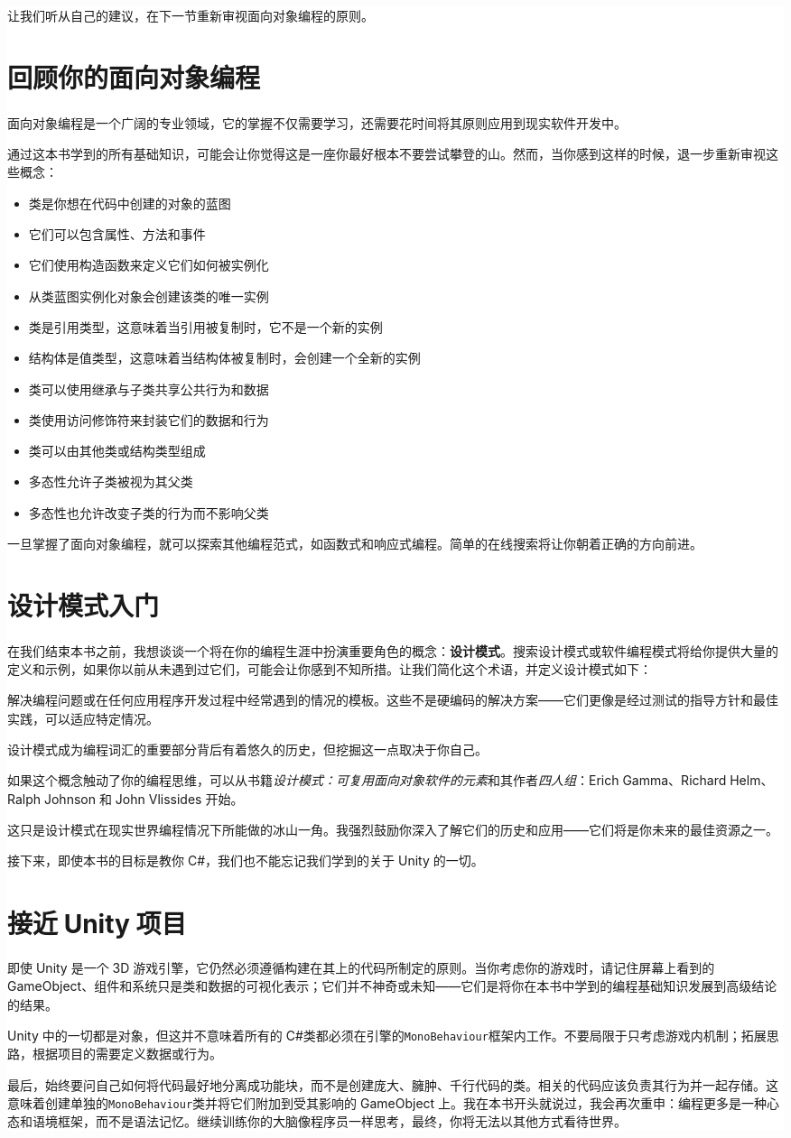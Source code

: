让我们听从自己的建议，在下一节重新审视面向对象编程的原则。

# 回顾你的面向对象编程

面向对象编程是一个广阔的专业领域，它的掌握不仅需要学习，还需要花时间将其原则应用到现实软件开发中。

通过这本书学到的所有基础知识，可能会让你觉得这是一座你最好根本不要尝试攀登的山。然而，当你感到这样的时候，退一步重新审视这些概念：

+   类是你想在代码中创建的对象的蓝图

+   它们可以包含属性、方法和事件

+   它们使用构造函数来定义它们如何被实例化

+   从类蓝图实例化对象会创建该类的唯一实例

+   类是引用类型，这意味着当引用被复制时，它不是一个新的实例

+   结构体是值类型，这意味着当结构体被复制时，会创建一个全新的实例

+   类可以使用继承与子类共享公共行为和数据

+   类使用访问修饰符来封装它们的数据和行为

+   类可以由其他类或结构类型组成

+   多态性允许子类被视为其父类

+   多态性也允许改变子类的行为而不影响父类

一旦掌握了面向对象编程，就可以探索其他编程范式，如函数式和响应式编程。简单的在线搜索将让你朝着正确的方向前进。

# 设计模式入门

在我们结束本书之前，我想谈谈一个将在你的编程生涯中扮演重要角色的概念：**设计模式**。搜索设计模式或软件编程模式将给你提供大量的定义和示例，如果你以前从未遇到过它们，可能会让你感到不知所措。让我们简化这个术语，并定义设计模式如下：

解决编程问题或在任何应用程序开发过程中经常遇到的情况的模板。这些不是硬编码的解决方案——它们更像是经过测试的指导方针和最佳实践，可以适应特定情况。

设计模式成为编程词汇的重要部分背后有着悠久的历史，但挖掘这一点取决于你自己。

如果这个概念触动了你的编程思维，可以从书籍*设计模式：可复用面向对象软件的元素*和其作者*四人组*：Erich Gamma、Richard Helm、Ralph Johnson 和 John Vlissides 开始。

这只是设计模式在现实世界编程情况下所能做的冰山一角。我强烈鼓励你深入了解它们的历史和应用——它们将是你未来的最佳资源之一。

接下来，即使本书的目标是教你 C#，我们也不能忘记我们学到的关于 Unity 的一切。

# 接近 Unity 项目

即使 Unity 是一个 3D 游戏引擎，它仍然必须遵循构建在其上的代码所制定的原则。当你考虑你的游戏时，请记住屏幕上看到的 GameObject、组件和系统只是类和数据的可视化表示；它们并不神奇或未知——它们是将你在本书中学到的编程基础知识发展到高级结论的结果。

Unity 中的一切都是对象，但这并不意味着所有的 C#类都必须在引擎的`MonoBehaviour`框架内工作。不要局限于只考虑游戏内机制；拓展思路，根据项目的需要定义数据或行为。

最后，始终要问自己如何将代码最好地分离成功能块，而不是创建庞大、臃肿、千行代码的类。相关的代码应该负责其行为并一起存储。这意味着创建单独的`MonoBehaviour`类并将它们附加到受其影响的 GameObject 上。我在本书开头就说过，我会再次重申：编程更多是一种心态和语境框架，而不是语法记忆。继续训练你的大脑像程序员一样思考，最终，你将无法以其他方式看待世界。
